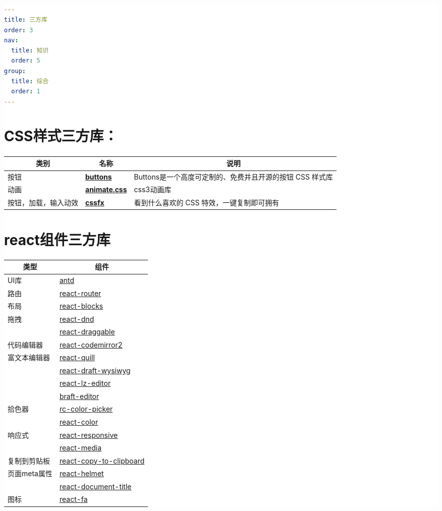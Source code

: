 ```yaml
---
title: 三方库
order: 3
nav:
  title: 知识
  order: 5
group:
  title: 综合
  order: 1
---
```


# **CSS样式三方库：**

|**类别**|**名称**|**说明**|
|-|-|-|
|按钮|**[buttons](https://github.com/alexwolfe/Buttons)**|Buttons是一个高度可定制的、免费并且开源的按钮 CSS 样式库|
|动画|**[animate.css](https://github.com/daneden/animate.css)**|css3动画库|
|按钮，加载，输入动效|**[cssfx](https://cssfx.dev/)**|看到什么喜欢的 CSS 特效，一键复制即可拥有|


# **react组件三方库**

| **类型**| **组件**|
|-|-|
|UI库|[antd](https://ant.design/index-cn)|
|路由|[react-router](https://github.com/ReactTraining/react-router)|
|布局|[react-blocks](https://github.com/whoisandy/react-blocks)|
|拖拽|[react-dnd](https://github.com/gaearon/react-dnd)|
|    |[react-draggable](https://github.com/mzabriskie/react-draggable)|
|代码编辑器|[react-codemirror2](https://github.com/scniro/react-codemirror2)|
|富文本编辑器|[react-quill](https://github.com/zenoamaro/react-quill)|
|           |[react-draft-wysiwyg](https://github.com/jpuri/react-draft-wysiwyg)|
|           |[react-lz-editor](https://github.com/leejaen/react-lz-editor)|
|           |[braft-editor](https://github.com/margox/braft-editor)|
|拾色器|[rc-color-picker](https://github.com/react-component/color-picker)|
|      |[react-color](http://casesandberg.github.io/react-color/)|
|响应式|[react-responsive](https://github.com/contra/react-responsive)|
|      |[react-media](https://github.com/ReactTraining/react-media)|
|复制到剪贴板|[react-copy-to-clipboard](https://github.com/nkbt/react-copy-to-clipboard)|
|页面meta属性|[react-helmet](https://github.com/nfl/react-helmet)|
|           |[react-document-title](https://github.com/gaearon/react-document-title)|
|图标|[react-fa](https://github.com/andreypopp/react-fa)|